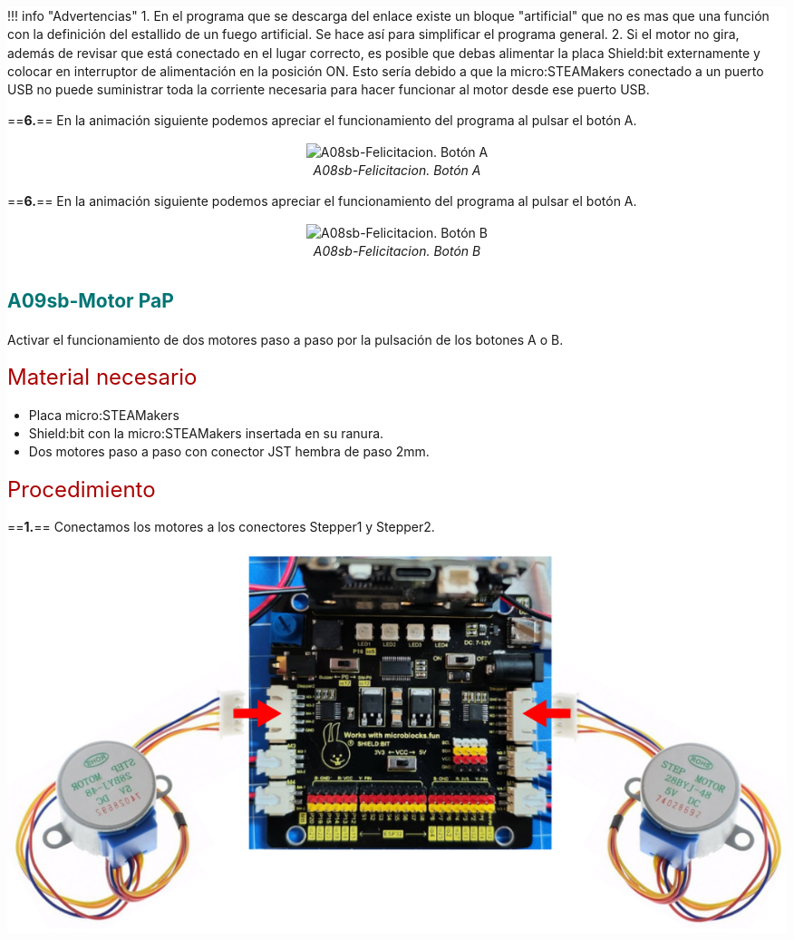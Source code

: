</center>

!!! info "Advertencias"
    1. En el programa que se descarga del enlace existe un bloque "artificial" que no es mas que una función con la definición del estallido de un fuego artificial. Se hace así para simplificar el programa general.
    2. Si el motor no gira, además de revisar que está conectado en el lugar correcto, es posible que debas alimentar la placa Shield:bit externamente y colocar en interruptor de alimentación en la posición ON. Esto sería debido a que la micro:STEAMakers conectado a un puerto USB no puede suministrar toda la corriente necesaria para hacer funcionar al motor desde ese puerto USB.

==**6.**== En la animación siguiente podemos apreciar el funcionamiento del programa al pulsar el botón A.

<center>

![A08sb-Felicitacion. Botón A](../img/actividadesmB/A08sb_A.gif)  
*A08sb-Felicitacion. Botón A*

</center>

==**6.**== En la animación siguiente podemos apreciar el funcionamiento del programa al pulsar el botón A.

<center>

![A08sb-Felicitacion. Botón B](../img/actividadesmB/A08sb_B.gif)  
*A08sb-Felicitacion. Botón B*

</center>

## <FONT COLOR=#007575>**A09sb-Motor PaP**</font>
Activar el funcionamiento de dos motores paso a paso por la pulsación de los botones A o B.

<font size="5"><FONT COLOR=#AA0000>Material necesario</font></font>

* Placa micro:STEAMakers
* Shield:bit con la micro:STEAMakers insertada en su ranura.
* Dos motores paso a paso con conector JST hembra de paso 2mm.

<font size="5"><FONT COLOR=#AA0000>Procedimiento</font></font>

==**1.**== Conectamos los motores  a los conectores Stepper1 y Stepper2.

<center>

![Esquema A09sb-Motor PaP](../img/actividadesmB/E_A09sb.png)  